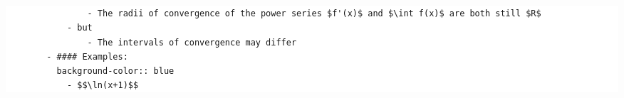 					- The radii of convergence of the power series $f'(x)$ and $\int f(x)$ are both still $R$
				- but
					- The intervals of convergence may differ
			- #### Examples:
			  background-color:: blue
				- $$\ln(x+1)$$